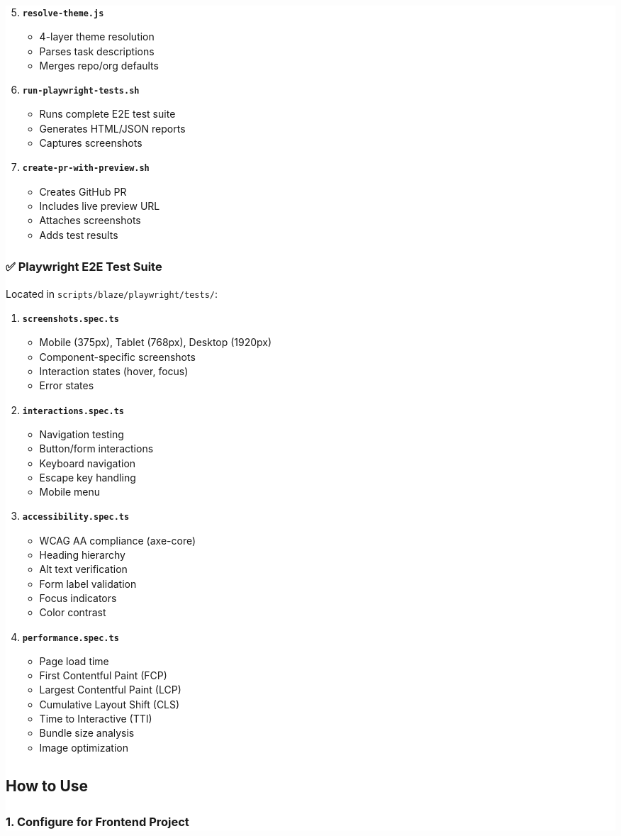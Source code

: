 5. **`resolve-theme.js`**
   - 4-layer theme resolution
   - Parses task descriptions
   - Merges repo/org defaults

6. **`run-playwright-tests.sh`**
   - Runs complete E2E test suite
   - Generates HTML/JSON reports
   - Captures screenshots

7. **`create-pr-with-preview.sh`**
   - Creates GitHub PR
   - Includes live preview URL
   - Attaches screenshots
   - Adds test results

### ✅ Playwright E2E Test Suite

Located in `scripts/blaze/playwright/tests/`:

1. **`screenshots.spec.ts`**
   - Mobile (375px), Tablet (768px), Desktop (1920px)
   - Component-specific screenshots
   - Interaction states (hover, focus)
   - Error states

2. **`interactions.spec.ts`**
   - Navigation testing
   - Button/form interactions
   - Keyboard navigation
   - Escape key handling
   - Mobile menu

3. **`accessibility.spec.ts`**
   - WCAG AA compliance (axe-core)
   - Heading hierarchy
   - Alt text verification
   - Form label validation
   - Focus indicators
   - Color contrast

4. **`performance.spec.ts`**
   - Page load time
   - First Contentful Paint (FCP)
   - Largest Contentful Paint (LCP)
   - Cumulative Layout Shift (CLS)
   - Time to Interactive (TTI)
   - Bundle size analysis
   - Image optimization

## How to Use

### 1. Configure for Frontend Project
